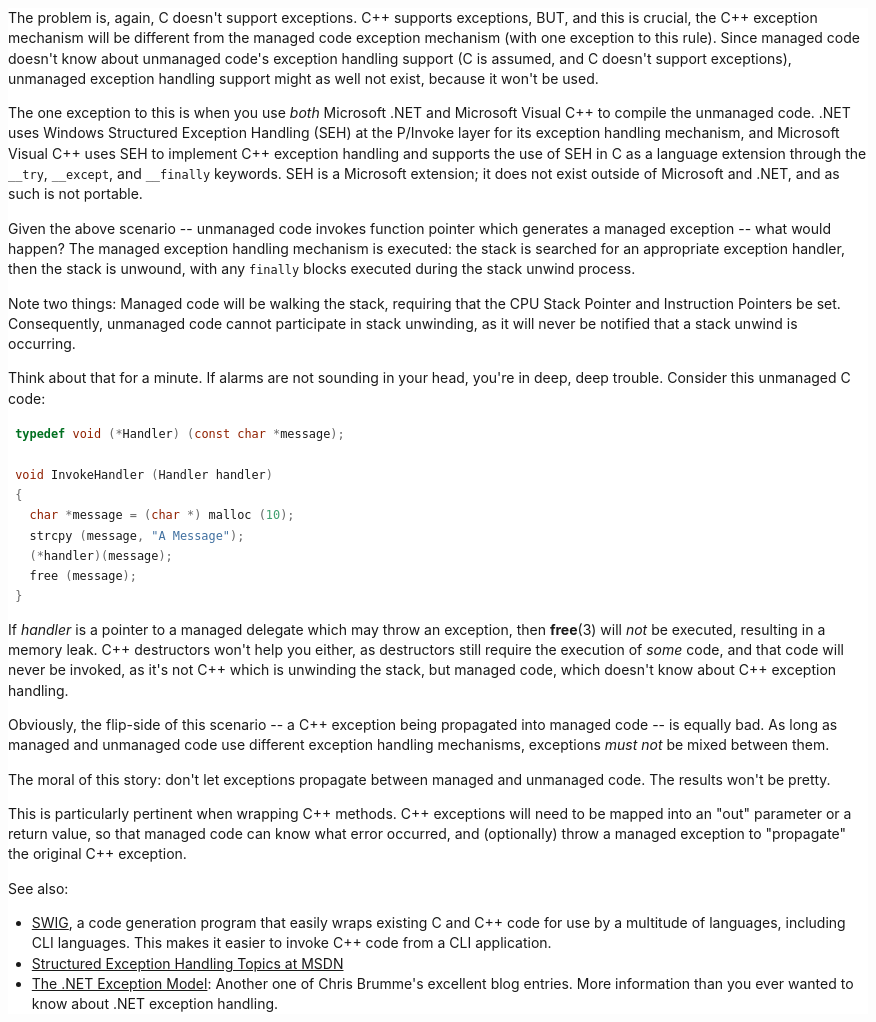 The problem is, again, C doesn't support exceptions. C++ supports exceptions, BUT, and this is crucial, the C++ exception mechanism will be different from the managed code exception mechanism (with one exception to this rule). Since managed code doesn't know about unmanaged code's exception handling support (C is assumed, and C doesn't support exceptions), unmanaged exception handling support might as well not exist, because it won't be used.

The one exception to this is when you use *both* Microsoft .NET and Microsoft Visual C++ to compile the unmanaged code. .NET uses Windows Structured Exception Handling (SEH) at the P/Invoke layer for its exception handling mechanism, and Microsoft Visual C++ uses SEH to implement C++ exception handling and supports the use of SEH in C as a language extension through the `__try`, `__except`, and `__finally` keywords. SEH is a Microsoft extension; it does not exist outside of Microsoft and .NET, and as such is not portable.

Given the above scenario -- unmanaged code invokes function pointer which generates a managed exception -- what would happen? The managed exception handling mechanism is executed: the stack is searched for an appropriate exception handler, then the stack is unwound, with any `finally` blocks executed during the stack unwind process.

Note two things: Managed code will be walking the stack, requiring that the CPU Stack Pointer and Instruction Pointers be set. Consequently, unmanaged code cannot participate in stack unwinding, as it will never be notified that a stack unwind is occurring.

Think about that for a minute. If alarms are not sounding in your head, you're in deep, deep trouble. Consider this unmanaged C code:

``` c
 typedef void (*Handler) (const char *message);
 
 void InvokeHandler (Handler handler)
 {
   char *message = (char *) malloc (10);
   strcpy (message, "A Message");
   (*handler)(message);
   free (message);
 }
```

If *handler* is a pointer to a managed delegate which may throw an exception, then **free**(3) will *not* be executed, resulting in a memory leak. C++ destructors won't help you either, as destructors still require the execution of *some* code, and that code will never be invoked, as it's not C++ which is unwinding the stack, but managed code, which doesn't know about C++ exception handling.

Obviously, the flip-side of this scenario -- a C++ exception being propagated into managed code -- is equally bad. As long as managed and unmanaged code use different exception handling mechanisms, exceptions *must not* be mixed between them.

The moral of this story: don't let exceptions propagate between managed and unmanaged code. The results won't be pretty.

This is particularly pertinent when wrapping C++ methods. C++ exceptions will need to be mapped into an "out" parameter or a return value, so that managed code can know what error occurred, and (optionally) throw a managed exception to "propagate" the original C++ exception.

See also:

-   [SWIG](http://www.swig.org/), a code generation program that easily wraps existing C and C++ code for use by a multitude of languages, including CLI languages. This makes it easier to invoke C++ code from a CLI application.
-   [Structured Exception Handling Topics at MSDN](http://msdn.microsoft.com/en-us/library/aa269603(v=vs.60).aspx)
-   [The .NET Exception Model](http://blogs.msdn.com/b/cbrumme/archive/2003/10/01/51524.aspx): Another one of Chris Brumme's excellent blog entries. More information than you ever wanted to know about .NET exception handling.
